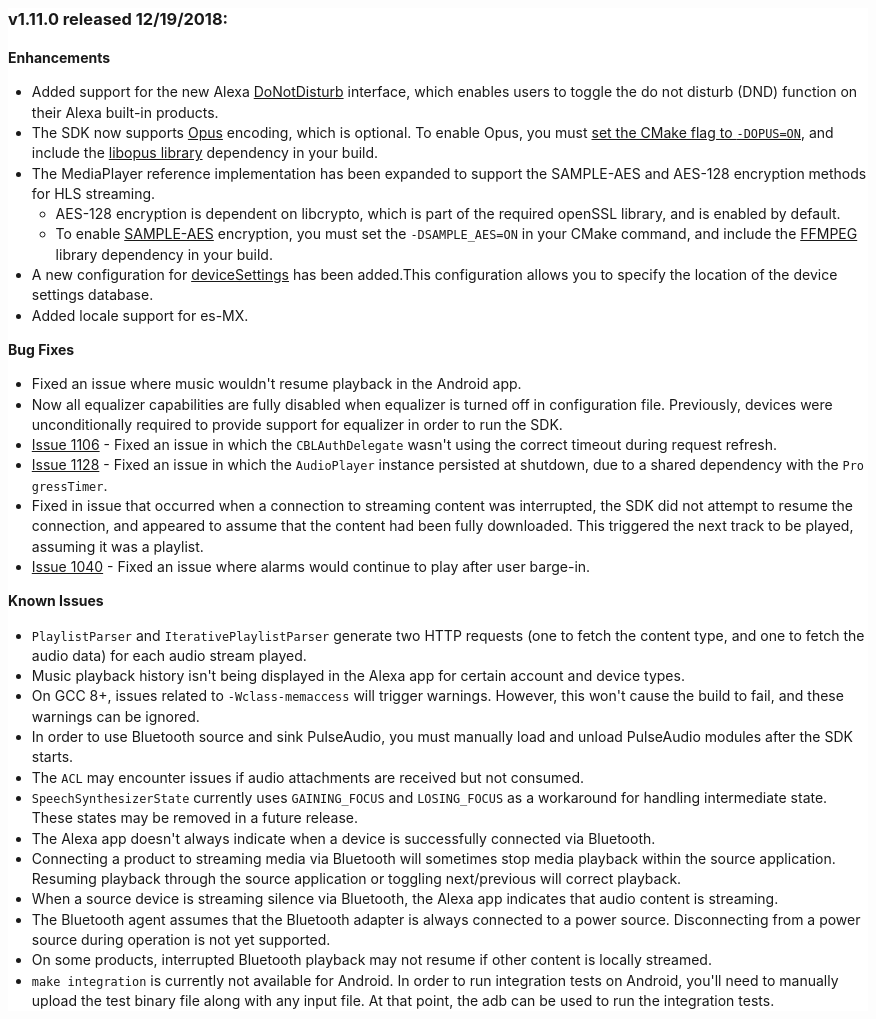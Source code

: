 ### v1.11.0 released 12/19/2018:

**Enhancements**

* Added support for the new Alexa [DoNotDisturb](https://developer.amazon.com/docs/alexa-voice-service/donotdisturb.html) interface, which enables users to toggle the do not disturb (DND) function on their Alexa built-in products.
* The SDK now supports [Opus](https://opus-codec.org/license/) encoding, which is optional. To enable Opus, you must [set the CMake flag to `-DOPUS=ON`](https://github.com/alexa/avs-device-sdk/wiki/Build-Options#Opus-encoding), and include the [libopus library](https://github.com/alexa/avs-device-sdk/wiki/Dependencies#core-dependencies) dependency in your build.
* The MediaPlayer reference implementation has been expanded to support the SAMPLE-AES and AES-128 encryption methods for HLS streaming.
  * AES-128 encryption is dependent on libcrypto, which is part of the required openSSL library, and is enabled by default.
  * To enable [SAMPLE-AES](https://github.com/alexa/avs-device-sdk/wiki/Dependencies#core-dependencies/Enable-SAMPLE-AES-decryption) encryption, you must set the `-DSAMPLE_AES=ON` in your CMake command, and include the [FFMPEG](https://github.com/alexa/avs-device-sdk/wiki/Dependencies#core-dependencies/Enable-SAMPLE-AES-decryption) library dependency in your build.
* A new configuration for [deviceSettings](https://github.com/alexa/avs-device-sdk/blob/v1.11.0/Integration/AlexaClientSDKConfig.json#L59) has been added.This configuration allows you to specify the location of the device settings database.
* Added locale support for es-MX.

**Bug Fixes**

* Fixed an issue where music wouldn't resume playback in the Android app.
* Now all equalizer capabilities are fully disabled when equalizer is turned off in configuration file. Previously, devices were unconditionally required to provide support for equalizer in order to run the SDK.
* [Issue 1106](https://github.com/alexa/avs-device-sdk/issues/1106) - Fixed an issue in which the `CBLAuthDelegate` wasn't using the correct timeout during request refresh.
* [Issue 1128](https://github.com/alexa/avs-device-sdk/issues/1128) - Fixed an issue in which the `AudioPlayer` instance persisted at shutdown, due to a shared dependency with the `ProgressTimer`.
* Fixed in issue that occurred when a connection to streaming content was interrupted, the SDK did not attempt to resume the connection, and appeared to assume that the content had been fully downloaded. This triggered the next track to be played, assuming it was a playlist.
* [Issue 1040](https://github.com/alexa/avs-device-sdk/issues/1040) - Fixed an issue where alarms would continue to play after user barge-in.

**Known Issues**

* `PlaylistParser` and `IterativePlaylistParser` generate two HTTP requests (one to fetch the content type, and one to fetch the audio data) for each audio stream played.
* Music playback history isn't being displayed in the Alexa app for certain account and device types.
* On GCC 8+, issues related to `-Wclass-memaccess` will trigger warnings. However, this won't cause the build to fail, and these warnings can be ignored.
* In order to use Bluetooth source and sink PulseAudio, you must manually load and unload PulseAudio modules after the SDK starts.
* The `ACL` may encounter issues if audio attachments are received but not consumed.
* `SpeechSynthesizerState` currently uses `GAINING_FOCUS` and `LOSING_FOCUS` as a workaround for handling intermediate state. These states may be removed in a future release.
* The Alexa app doesn't always indicate when a device is successfully connected via Bluetooth.
* Connecting a product to streaming media via Bluetooth will sometimes stop media playback within the source application. Resuming playback through the source application or toggling next/previous will correct playback.
* When a source device is streaming silence via Bluetooth, the Alexa app indicates that audio content is streaming.
* The Bluetooth agent assumes that the Bluetooth adapter is always connected to a power source. Disconnecting from a power source during operation is not yet supported.
* On some products, interrupted Bluetooth playback may not resume if other content is locally streamed.
* `make integration` is currently not available for Android. In order to run integration tests on Android, you'll need to manually upload the test binary file along with any input file. At that point, the adb can be used to run the integration tests.